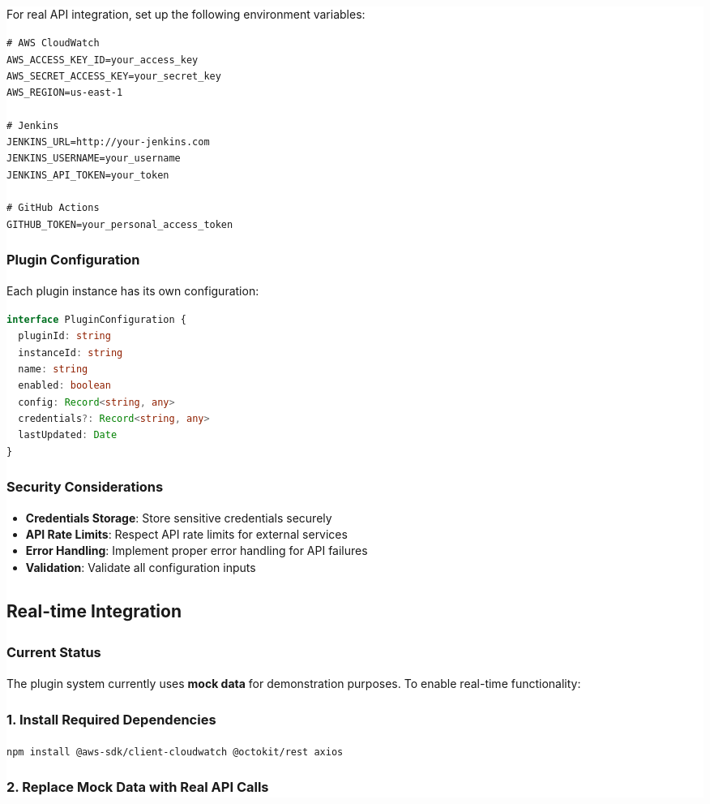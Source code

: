 For real API integration, set up the following environment variables:

```env
# AWS CloudWatch
AWS_ACCESS_KEY_ID=your_access_key
AWS_SECRET_ACCESS_KEY=your_secret_key
AWS_REGION=us-east-1

# Jenkins
JENKINS_URL=http://your-jenkins.com
JENKINS_USERNAME=your_username
JENKINS_API_TOKEN=your_token

# GitHub Actions
GITHUB_TOKEN=your_personal_access_token
```

### Plugin Configuration

Each plugin instance has its own configuration:

```typescript
interface PluginConfiguration {
  pluginId: string
  instanceId: string
  name: string
  enabled: boolean
  config: Record<string, any>
  credentials?: Record<string, any>
  lastUpdated: Date
}
```

### Security Considerations

- **Credentials Storage**: Store sensitive credentials securely
- **API Rate Limits**: Respect API rate limits for external services
- **Error Handling**: Implement proper error handling for API failures
- **Validation**: Validate all configuration inputs

## Real-time Integration

### Current Status

The plugin system currently uses **mock data** for demonstration purposes. To enable real-time functionality:

### 1. Install Required Dependencies

```bash
npm install @aws-sdk/client-cloudwatch @octokit/rest axios
```

### 2. Replace Mock Data with Real API Calls
